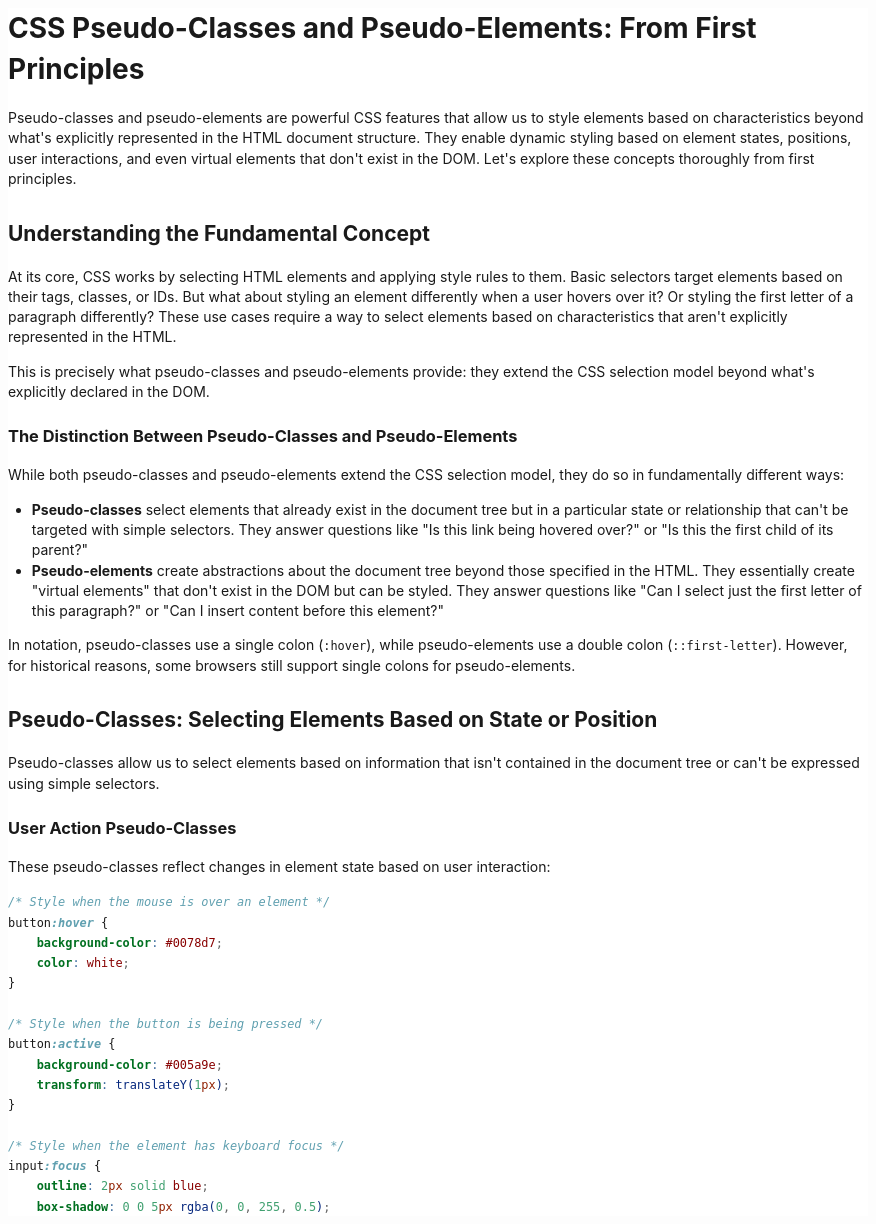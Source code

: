 # CSS Pseudo-Classes and Pseudo-Elements: From First Principles

Pseudo-classes and pseudo-elements are powerful CSS features that allow us to style elements based on characteristics beyond what's explicitly represented in the HTML document structure. They enable dynamic styling based on element states, positions, user interactions, and even virtual elements that don't exist in the DOM. Let's explore these concepts thoroughly from first principles.

## Understanding the Fundamental Concept

At its core, CSS works by selecting HTML elements and applying style rules to them. Basic selectors target elements based on their tags, classes, or IDs. But what about styling an element differently when a user hovers over it? Or styling the first letter of a paragraph differently? These use cases require a way to select elements based on characteristics that aren't explicitly represented in the HTML.

This is precisely what pseudo-classes and pseudo-elements provide: they extend the CSS selection model beyond what's explicitly declared in the DOM.

### The Distinction Between Pseudo-Classes and Pseudo-Elements

While both pseudo-classes and pseudo-elements extend the CSS selection model, they do so in fundamentally different ways:

* **Pseudo-classes** select elements that already exist in the document tree but in a particular state or relationship that can't be targeted with simple selectors. They answer questions like "Is this link being hovered over?" or "Is this the first child of its parent?"
* **Pseudo-elements** create abstractions about the document tree beyond those specified in the HTML. They essentially create "virtual elements" that don't exist in the DOM but can be styled. They answer questions like "Can I select just the first letter of this paragraph?" or "Can I insert content before this element?"

In notation, pseudo-classes use a single colon (`:hover`), while pseudo-elements use a double colon (`::first-letter`). However, for historical reasons, some browsers still support single colons for pseudo-elements.

## Pseudo-Classes: Selecting Elements Based on State or Position

Pseudo-classes allow us to select elements based on information that isn't contained in the document tree or can't be expressed using simple selectors.

### User Action Pseudo-Classes

These pseudo-classes reflect changes in element state based on user interaction:

```css
/* Style when the mouse is over an element */
button:hover {
    background-color: #0078d7;
    color: white;
}

/* Style when the button is being pressed */
button:active {
    background-color: #005a9e;
    transform: translateY(1px);
}

/* Style when the element has keyboard focus */
input:focus {
    outline: 2px solid blue;
    box-shadow: 0 0 5px rgba(0, 0, 255, 0.5);
```